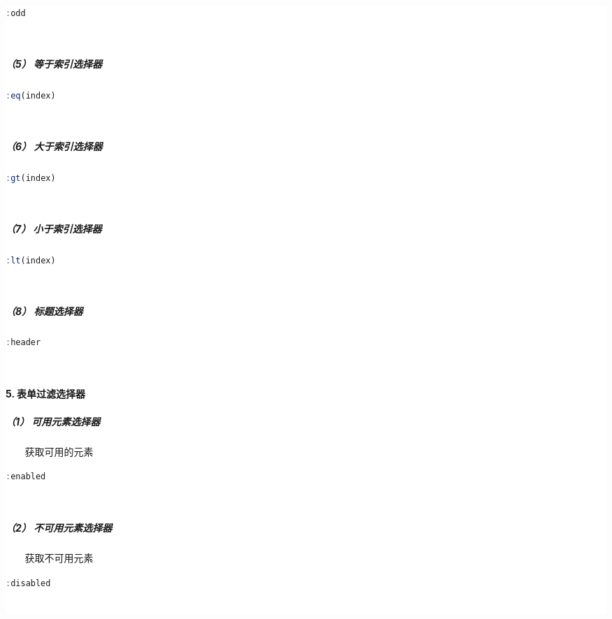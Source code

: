 ```javascript
:odd
```
<br>



##### （5）	等于索引选择器

```javascript
:eq(index)
```
<br>



##### （6）	大于索引选择器

```javascript
:gt(index)
```
<br>



##### （7）	小于索引选择器

```javascript
:lt(index)
```
<br>



##### （8）	标题选择器

```javascript
:header
```
<br>



#### 5.	表单过滤选择器
##### （1）	可用元素选择器
&nbsp;  &nbsp;  &nbsp;  &nbsp;获取可用的元素

```javascript
:enabled
```
<br>



##### （2）	不可用元素选择器
&nbsp;  &nbsp;  &nbsp;  &nbsp;获取不可用元素

```javascript
:disabled
```
<br>

